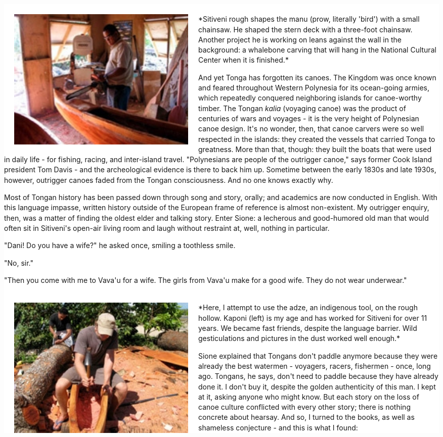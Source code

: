 <br>
<img src="/images/sitiveni.jpg" align="left" hspace="20" width="40%">  *Sitiveni rough shapes the manu (prow, literally 'bird') with a small chainsaw. He shaped the stern deck with a three-foot chainsaw. Another project he is working on leans against the wall in the background: a whalebone carving that will hang in the National Cultural Center when it is finished.*

<br>

And yet Tonga has forgotten its canoes. The Kingdom was once known and feared throughout Western Polynesia for its ocean-going armies, which repeatedly conquered neighboring islands for canoe-worthy timber. The Tongan *kalia* (voyaging canoe) was the product of centuries of wars and voyages - it is the very height of Polynesian canoe design. It's no wonder, then, that canoe carvers were so well respected in the islands: they created the vessels that carried Tonga to greatness. More than that, though: they built the boats that were used in daily life - for fishing, racing, and inter-island travel. "Polynesians are people of the outrigger canoe," says former Cook Island president Tom Davis - and the archeological evidence is there to back him up. Sometime between the early 1830s and late 1930s, however, outrigger canoes faded from the Tongan consciousness. And no one knows exactly why.

Most of Tongan history has been passed down through song and story, orally; and academics are now conducted in English. With this language impasse, written history outside of the European frame of reference is almost non-existent. My outrigger enquiry, then, was a matter of finding the oldest elder and talking story. Enter Sione: a lecherous and good-humored old man that would often sit in Sitiveni's open-air living room and laugh without restraint at, well, nothing in particular.

"Dani! Do you have a wife?" he asked once, smiling a toothless smile.

"No, sir."

"Then you come with me to Vava'u for a wife. The girls from Vava'u make for a good wife. They do not wear underwear."

<br>
<img src="/images/adze.jpg" align="left" hspace="20" width="40%">  *Here, I attempt to use the adze, an indigenous tool, on the rough hollow. Kaponi (left) is my age and has worked for Sitiveni for over 11 years. We became fast friends, despite the language barrier. Wild gesticulations and pictures in the dust worked well enough.*

<br>

Sione explained that Tongans don't paddle anymore because they were already the best watermen - voyagers, racers, fishermen - once, long ago. Tongans, he says, don't need to paddle because they have already done it. I don't buy it, despite the golden authenticity of this man. I kept at it, asking anyone who might know. But each story on the loss of canoe culture conflicted with every other story; there is nothing concrete about hearsay. And so, I turned to the books, as well as shameless conjecture - and this is what I found:
